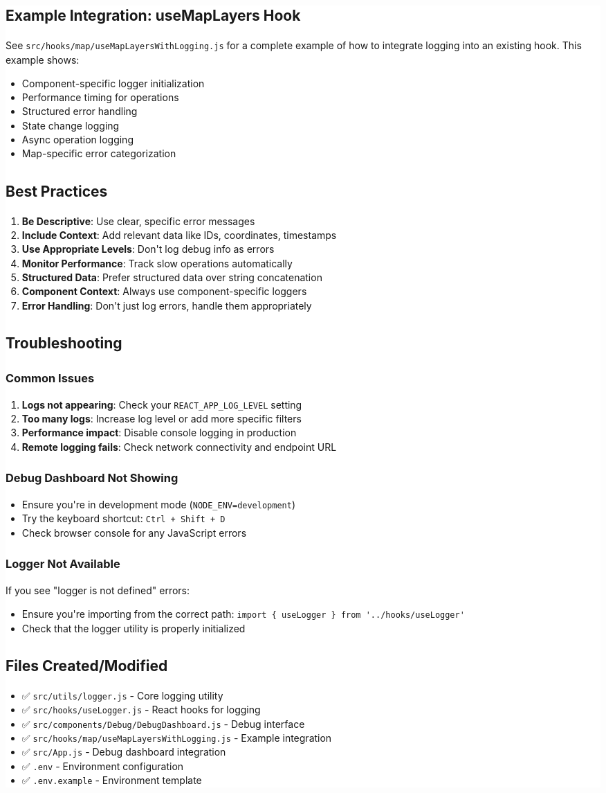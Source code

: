 ## Example Integration: useMapLayers Hook

See `src/hooks/map/useMapLayersWithLogging.js` for a complete example of how to integrate logging into an existing hook. This example shows:

- Component-specific logger initialization
- Performance timing for operations
- Structured error handling
- State change logging
- Async operation logging
- Map-specific error categorization

## Best Practices

1. **Be Descriptive**: Use clear, specific error messages
2. **Include Context**: Add relevant data like IDs, coordinates, timestamps
3. **Use Appropriate Levels**: Don't log debug info as errors
4. **Monitor Performance**: Track slow operations automatically
5. **Structured Data**: Prefer structured data over string concatenation
6. **Component Context**: Always use component-specific loggers
7. **Error Handling**: Don't just log errors, handle them appropriately

## Troubleshooting

### Common Issues

1. **Logs not appearing**: Check your `REACT_APP_LOG_LEVEL` setting
2. **Too many logs**: Increase log level or add more specific filters
3. **Performance impact**: Disable console logging in production
4. **Remote logging fails**: Check network connectivity and endpoint URL

### Debug Dashboard Not Showing

- Ensure you're in development mode (`NODE_ENV=development`)
- Try the keyboard shortcut: `Ctrl + Shift + D`
- Check browser console for any JavaScript errors

### Logger Not Available

If you see "logger is not defined" errors:
- Ensure you're importing from the correct path: `import { useLogger } from '../hooks/useLogger'`
- Check that the logger utility is properly initialized

## Files Created/Modified

- ✅ `src/utils/logger.js` - Core logging utility
- ✅ `src/hooks/useLogger.js` - React hooks for logging
- ✅ `src/components/Debug/DebugDashboard.js` - Debug interface
- ✅ `src/hooks/map/useMapLayersWithLogging.js` - Example integration
- ✅ `src/App.js` - Debug dashboard integration
- ✅ `.env` - Environment configuration
- ✅ `.env.example` - Environment template

